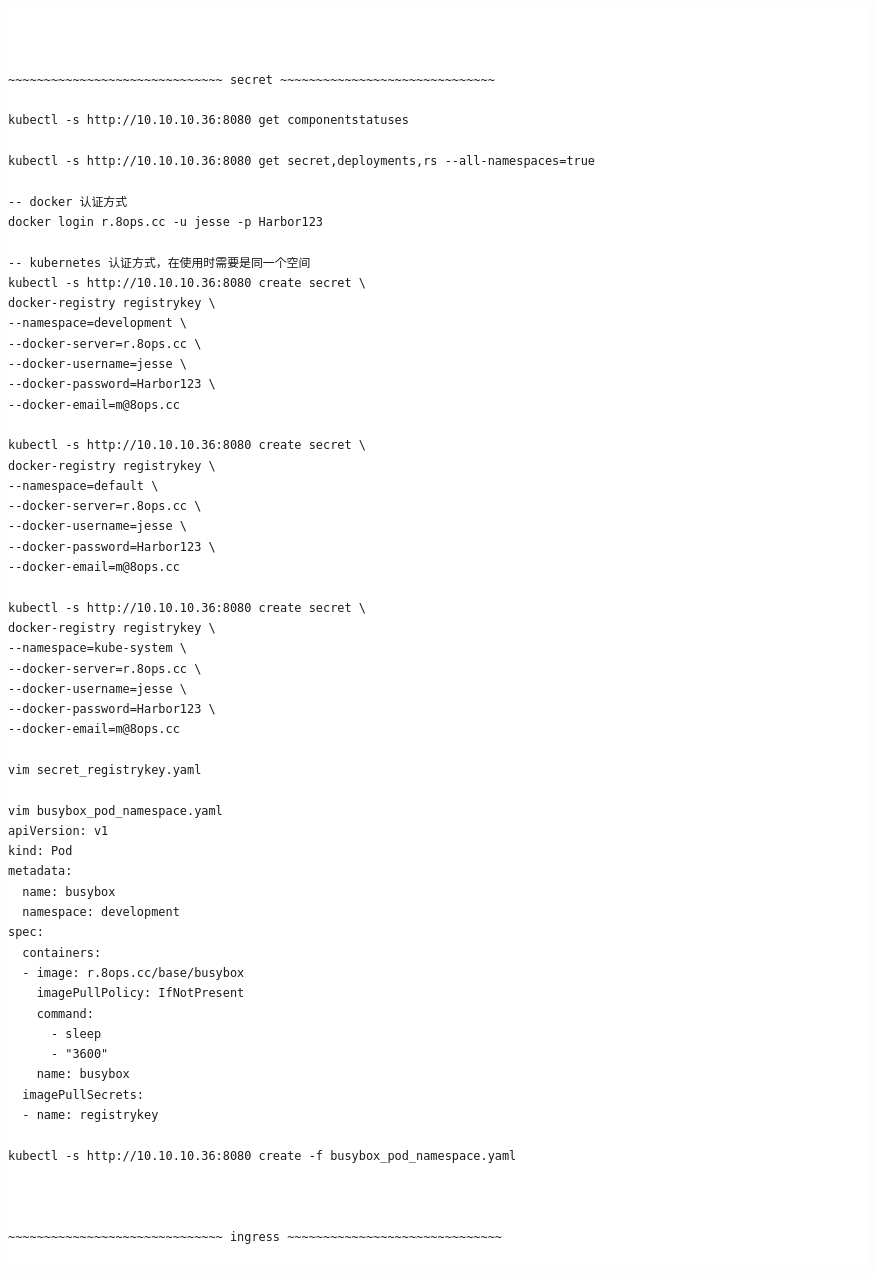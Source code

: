 ~~~~~~~~~~~~~~~~~~~~~~~~~~~~~~ etcd/kubernetes(master,node) ~~~~~~~~~~~~~~~~~~~~~~~~~~~~~~



~~~~~~~~~~~~~~~~~~~~~~~~~~~~~~ secret ~~~~~~~~~~~~~~~~~~~~~~~~~~~~~~

kubectl -s http://10.10.10.36:8080 get componentstatuses

kubectl -s http://10.10.10.36:8080 get secret,deployments,rs --all-namespaces=true

-- docker 认证方式
docker login r.8ops.cc -u jesse -p Harbor123

-- kubernetes 认证方式，在使用时需要是同一个空间
kubectl -s http://10.10.10.36:8080 create secret \
docker-registry registrykey \
--namespace=development \
--docker-server=r.8ops.cc \
--docker-username=jesse \
--docker-password=Harbor123 \
--docker-email=m@8ops.cc

kubectl -s http://10.10.10.36:8080 create secret \
docker-registry registrykey \
--namespace=default \
--docker-server=r.8ops.cc \
--docker-username=jesse \
--docker-password=Harbor123 \
--docker-email=m@8ops.cc

kubectl -s http://10.10.10.36:8080 create secret \
docker-registry registrykey \
--namespace=kube-system \
--docker-server=r.8ops.cc \
--docker-username=jesse \
--docker-password=Harbor123 \
--docker-email=m@8ops.cc

vim secret_registrykey.yaml

vim busybox_pod_namespace.yaml
apiVersion: v1
kind: Pod
metadata:
  name: busybox
  namespace: development
spec:
  containers:
  - image: r.8ops.cc/base/busybox
    imagePullPolicy: IfNotPresent
    command:
      - sleep
      - "3600"
    name: busybox
  imagePullSecrets:
  - name: registrykey

kubectl -s http://10.10.10.36:8080 create -f busybox_pod_namespace.yaml



~~~~~~~~~~~~~~~~~~~~~~~~~~~~~~ ingress ~~~~~~~~~~~~~~~~~~~~~~~~~~~~~~


~~~~~~~~~~~~~~~~~~~~~~~~~~~~~~